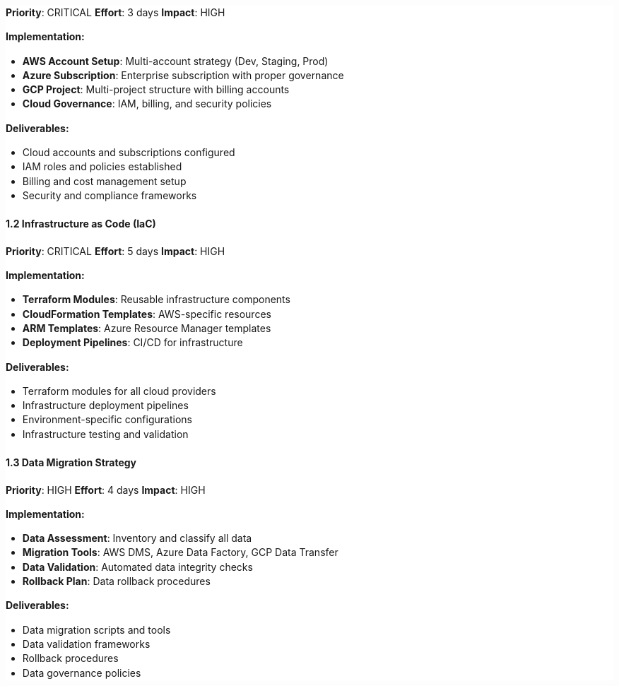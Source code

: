 **Priority**: CRITICAL
**Effort**: 3 days
**Impact**: HIGH

**Implementation:**

- **AWS Account Setup**: Multi-account strategy (Dev, Staging, Prod)
- **Azure Subscription**: Enterprise subscription with proper governance
- **GCP Project**: Multi-project structure with billing accounts
- **Cloud Governance**: IAM, billing, and security policies

**Deliverables:**

- Cloud accounts and subscriptions configured
- IAM roles and policies established
- Billing and cost management setup
- Security and compliance frameworks

#### **1.2 Infrastructure as Code (IaC)**

**Priority**: CRITICAL
**Effort**: 5 days
**Impact**: HIGH

**Implementation:**

- **Terraform Modules**: Reusable infrastructure components
- **CloudFormation Templates**: AWS-specific resources
- **ARM Templates**: Azure Resource Manager templates
- **Deployment Pipelines**: CI/CD for infrastructure

**Deliverables:**

- Terraform modules for all cloud providers
- Infrastructure deployment pipelines
- Environment-specific configurations
- Infrastructure testing and validation

#### **1.3 Data Migration Strategy**

**Priority**: HIGH
**Effort**: 4 days
**Impact**: HIGH

**Implementation:**

- **Data Assessment**: Inventory and classify all data
- **Migration Tools**: AWS DMS, Azure Data Factory, GCP Data Transfer
- **Data Validation**: Automated data integrity checks
- **Rollback Plan**: Data rollback procedures

**Deliverables:**

- Data migration scripts and tools
- Data validation frameworks
- Rollback procedures
- Data governance policies

